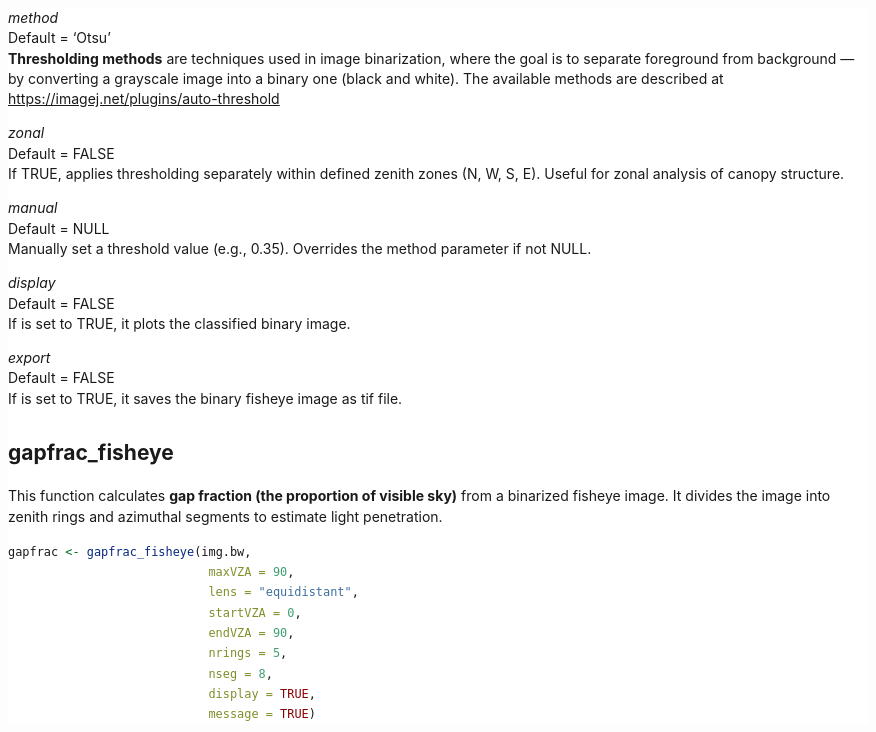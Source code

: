 *method*  
Default = ‘Otsu’   
**Thresholding methods** are techniques used in image binarization,
where the goal is to separate foreground from background — by converting
a grayscale image into a binary one (black and white). The available
methods are described at <https://imagej.net/plugins/auto-threshold>

*zonal*  
Default = FALSE   
If TRUE, applies thresholding separately within defined zenith zones (N,
W, S, E). Useful for zonal analysis of canopy structure.

*manual*  
Default = NULL   
Manually set a threshold value (e.g., 0.35). Overrides the method
parameter if not NULL.

*display*  
Default = FALSE   
If is set to TRUE, it plots the classified binary image.

*export*  
Default = FALSE   
If is set to TRUE, it saves the binary fisheye image as tif file.

## gapfrac_fisheye

This function calculates **gap fraction (the proportion of visible
sky)** from a binarized fisheye image. It divides the image into zenith
rings and azimuthal segments to estimate light penetration.

``` r
gapfrac <- gapfrac_fisheye(img.bw,
                            maxVZA = 90,
                            lens = "equidistant",
                            startVZA = 0,
                            endVZA = 90,
                            nrings = 5,
                            nseg = 8,
                            display = TRUE,
                            message = TRUE)
```
